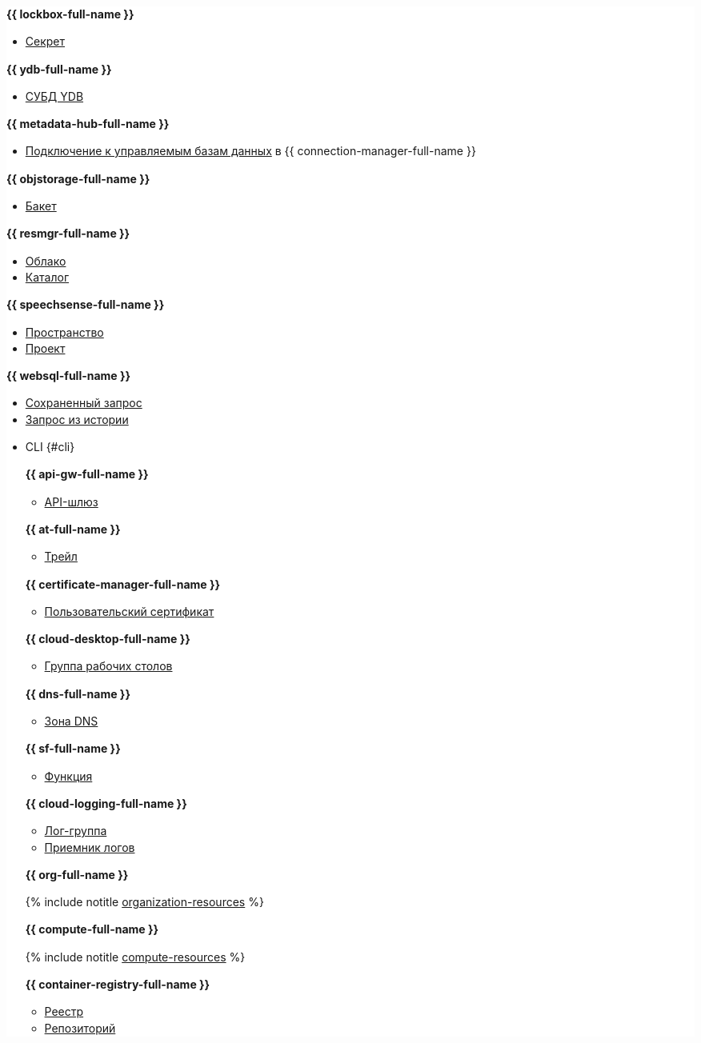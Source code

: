   **{{ lockbox-full-name }}**
  * [Секрет](../../../lockbox/operations/secret-access.md)

  **{{ ydb-full-name }}**
  * [СУБД YDB](../../../ydb/concepts/index.md#ydb)

  **{{ metadata-hub-full-name }}**
  * [Подключение к управляемым базам данных](../../../metadata-hub/operations/connection-access.md) в {{ connection-manager-full-name }}

  **{{ objstorage-full-name }}**
  * [Бакет](../../../storage/operations/buckets/iam-access.md)

  **{{ resmgr-full-name }}**
  * [Облако](../../../resource-manager/operations/cloud/set-access-bindings.md)
  * [Каталог](../../../resource-manager/operations/folder/set-access-bindings.md)

  **{{ speechsense-full-name }}**
  * [Пространство](../../../speechsense/concepts/resources-hierarchy.md#space)
  * [Проект](../../../speechsense/concepts/resources-hierarchy.md#project)

  **{{ websql-full-name }}**
  * [Сохраненный запрос](../../../websql/concepts/index.md#saved-queries)
  * [Запрос из истории](../../../websql/concepts/index.md#query-log)

- CLI {#cli}

  **{{ api-gw-full-name }}**
  * [API-шлюз](../../../api-gateway/concepts/index.md)

  **{{ at-full-name }}**
  * [Трейл](../../../audit-trails/concepts/trail.md)

  **{{ certificate-manager-full-name }}**
  * [Пользовательский сертификат](../../../certificate-manager/concepts/imported-certificate.md)

  **{{ cloud-desktop-full-name }}**
  * [Группа рабочих столов](../../../cloud-desktop/concepts/desktops-and-groups.md)

  **{{ dns-full-name }}**
  * [Зона DNS](../../../dns/operations/zone-access.md)

  **{{ sf-full-name }}**
  * [Функция](../../../functions/operations/function/role-add.md)

  **{{ cloud-logging-full-name }}**
  * [Лог-группа](../../../logging/concepts/log-group.md)
  * [Приемник логов](../../../logging/operations/create-sink.md)

  **{{ org-full-name }}**

  {% include notitle [organization-resources](../../../_includes/iam/resources-with-access-control/organization.md) %}

  **{{ compute-full-name }}**

  {% include notitle [compute-resources](../../../_includes/iam/resources-with-access-control/compute.md) %}

  **{{ container-registry-full-name }}**
  * [Реестр](../../../container-registry/concepts/registry.md)
  * [Репозиторий](../../../container-registry/concepts/repository.md)
